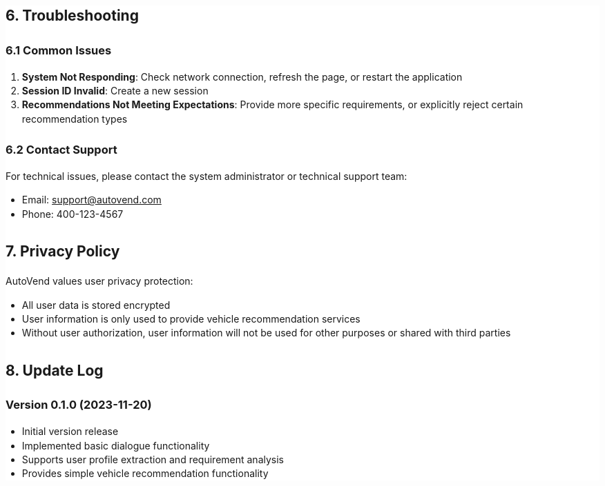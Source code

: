 ## 6. Troubleshooting

### 6.1 Common Issues

1. **System Not Responding**: Check network connection, refresh the page, or restart the application
2. **Session ID Invalid**: Create a new session
3. **Recommendations Not Meeting Expectations**: Provide more specific requirements, or explicitly reject certain recommendation types

### 6.2 Contact Support

For technical issues, please contact the system administrator or technical support team:

- Email: support@autovend.com
- Phone: 400-123-4567

## 7. Privacy Policy

AutoVend values user privacy protection:

- All user data is stored encrypted
- User information is only used to provide vehicle recommendation services
- Without user authorization, user information will not be used for other purposes or shared with third parties

## 8. Update Log

### Version 0.1.0 (2023-11-20)

- Initial version release
- Implemented basic dialogue functionality
- Supports user profile extraction and requirement analysis
- Provides simple vehicle recommendation functionality 